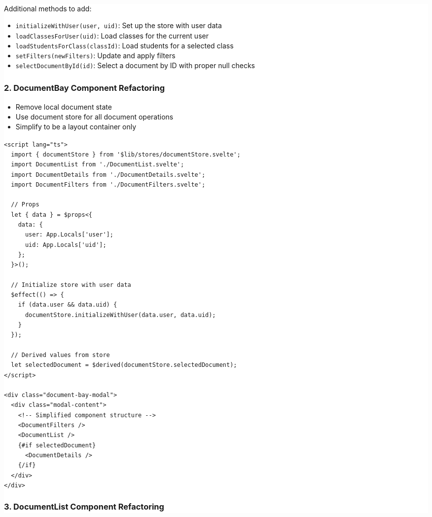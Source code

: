 Additional methods to add:
- `initializeWithUser(user, uid)`: Set up the store with user data
- `loadClassesForUser(uid)`: Load classes for the current user
- `loadStudentsForClass(classId)`: Load students for a selected class
- `setFilters(newFilters)`: Update and apply filters
- `selectDocumentById(id)`: Select a document by ID with proper null checks

### 2. DocumentBay Component Refactoring

- Remove local document state
- Use document store for all document operations
- Simplify to be a layout container only

```svelte
<script lang="ts">
  import { documentStore } from '$lib/stores/documentStore.svelte';
  import DocumentList from './DocumentList.svelte';
  import DocumentDetails from './DocumentDetails.svelte';
  import DocumentFilters from './DocumentFilters.svelte';
  
  // Props
  let { data } = $props<{
    data: {
      user: App.Locals['user'];
      uid: App.Locals['uid'];
    };
  }>();
  
  // Initialize store with user data
  $effect(() => {
    if (data.user && data.uid) {
      documentStore.initializeWithUser(data.user, data.uid);
    }
  });
  
  // Derived values from store
  let selectedDocument = $derived(documentStore.selectedDocument);
</script>

<div class="document-bay-modal">
  <div class="modal-content">
    <!-- Simplified component structure -->
    <DocumentFilters />
    <DocumentList />
    {#if selectedDocument}
      <DocumentDetails />
    {/if}
  </div>
</div>
```

### 3. DocumentList Component Refactoring
